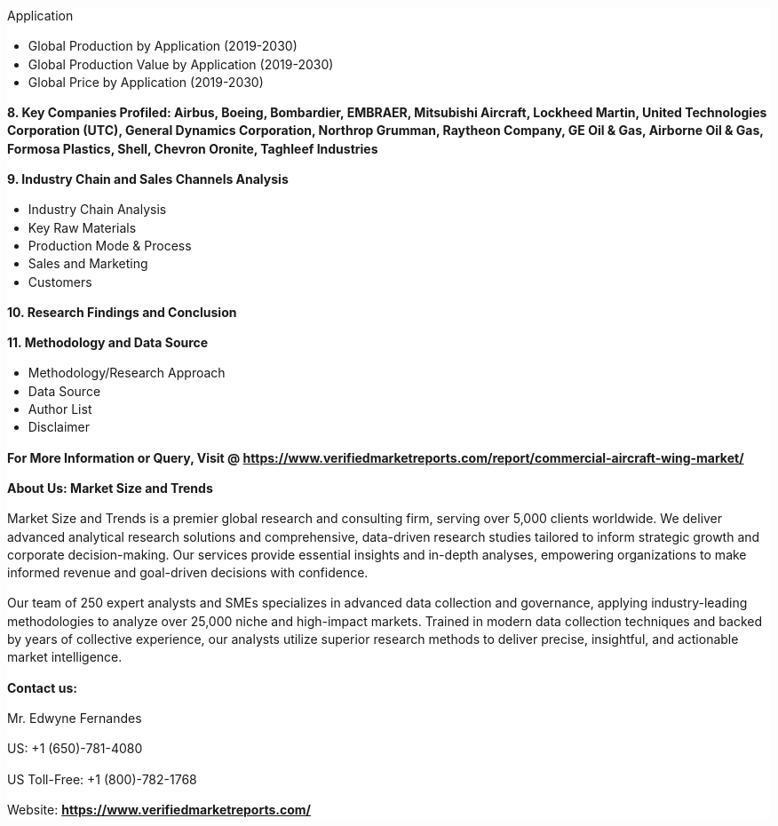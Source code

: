 Application</strong></p><ul><li>Global Production by Application (2019-2030)</li><li>Global Production Value by Application (2019-2030)</li><li>Global Price by Application (2019-2030)</li></ul><p><strong>8. Key Companies Profiled: Airbus, Boeing, Bombardier, EMBRAER, Mitsubishi Aircraft, Lockheed Martin, United Technologies Corporation (UTC), General Dynamics Corporation, Northrop Grumman, Raytheon Company, GE Oil & Gas, Airborne Oil & Gas, Formosa Plastics, Shell, Chevron Oronite, Taghleef Industries</strong></p><p><strong>9. Industry Chain and Sales Channels Analysis</strong></p><ul><li>Industry Chain Analysis</li><li>Key Raw Materials</li><li>Production Mode &amp; Process</li><li>Sales and Marketing</li><li>Customers</li></ul><p><strong>10. Research Findings and Conclusion</strong></p><p><strong>11. Methodology and Data Source</strong></p><ul><li>Methodology/Research Approach</li><li>Data Source</li><li>Author List</li><li>Disclaimer</li></ul></p><p><strong>For More Information or Query, Visit @ <a href="https://www.verifiedmarketreports.com/report/commercial-aircraft-wing-market/">https://www.verifiedmarketreports.com/report/commercial-aircraft-wing-market/</a></strong></p><p><strong>About Us: Market Size and Trends</strong></p><p>Market Size and Trends is a premier global research and consulting firm, serving over 5,000 clients worldwide. We deliver advanced analytical research solutions and comprehensive, data-driven research studies tailored to inform strategic growth and corporate decision-making. Our services provide essential insights and in-depth analyses, empowering organizations to make informed revenue and goal-driven decisions with confidence.</p><p>Our team of 250 expert analysts and SMEs specializes in advanced data collection and governance, applying industry-leading methodologies to analyze over 25,000 niche and high-impact markets. Trained in modern data collection techniques and backed by years of collective experience, our analysts utilize superior research methods to deliver precise, insightful, and actionable market intelligence.</p><p><strong>Contact us:</strong></p><p>Mr. Edwyne Fernandes</p><p>US: +1 (650)-781-4080</p><p>US Toll-Free: +1 (800)-782-1768</p><p>Website: <strong><a href="https://www.verifiedmarketreports.com/">https://www.verifiedmarketreports.com/</a></strong></p>
